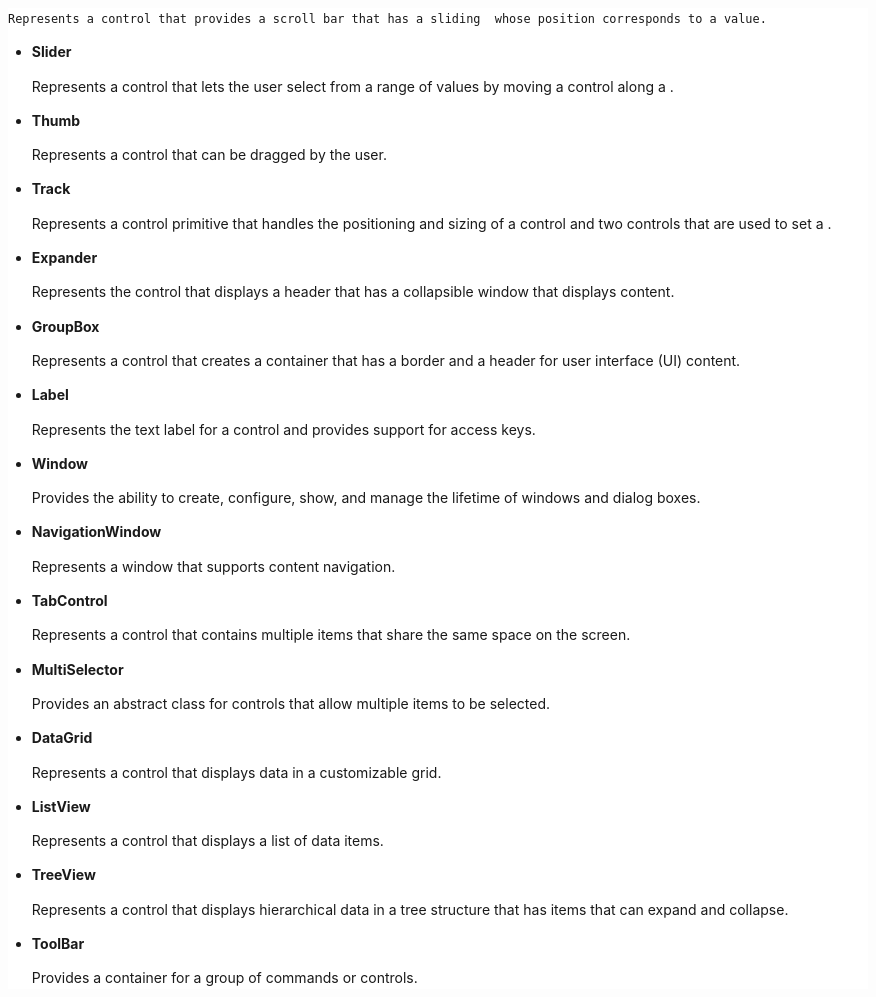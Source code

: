     Represents a control that provides a scroll bar that has a sliding  whose position corresponds to a value.

* **Slider**

    Represents a control that lets the user select from a range of values by moving a  control along a .

* **Thumb**

    Represents a control that can be dragged by the user.

* **Track**

    Represents a control primitive that handles the positioning and sizing of a  control and two  controls that are used to set a .

* **Expander**

    Represents the control that displays a header that has a collapsible window that displays content.

* **GroupBox**

    Represents a control that creates a container that has a border and a header for user interface (UI) content.

* **Label**

    Represents the text label for a control and provides support for access keys.

* **Window**

    Provides the ability to create, configure, show, and manage the lifetime of windows and dialog boxes.

* **NavigationWindow**

    Represents a window that supports content navigation.

* **TabControl**

    Represents a control that contains multiple items that share the same space on the screen.

* **MultiSelector**

    Provides an abstract class for controls that allow multiple items to be selected.

* **DataGrid**

    Represents a control that displays data in a customizable grid.

* **ListView**

    Represents a control that displays a list of data items.

* **TreeView**

    Represents a control that displays hierarchical data in a tree structure that has items that can expand and collapse.

* **ToolBar**

    Provides a container for a group of commands or controls.
